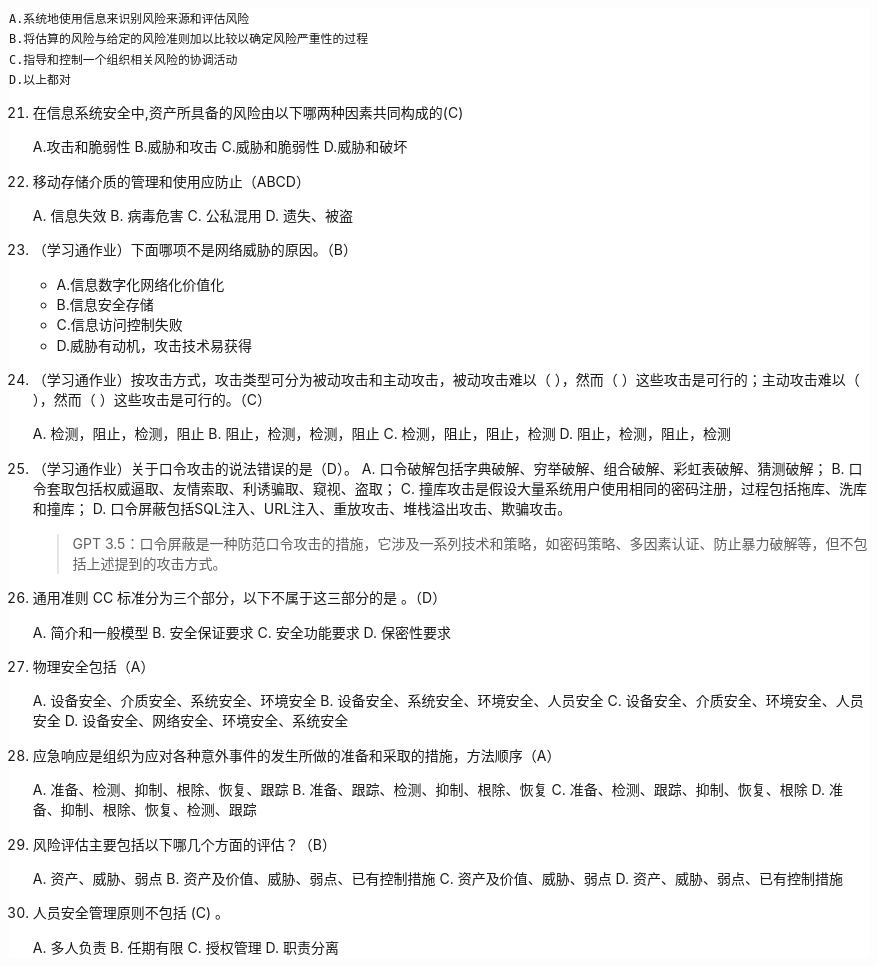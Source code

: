     A.系统地使用信息来识别风险来源和评估风险
    B.将估算的风险与给定的风险准则加以比较以确定风险严重性的过程
    C.指导和控制一个组织相关风险的协调活动
    D.以上都对

21. 在信息系统安全中,资产所具备的风险由以下哪两种因素共同构成的(C)

    A.攻击和脆弱性 B.威胁和攻击 C.威胁和脆弱性 D.威胁和破坏

22. 移动存储介质的管理和使用应防止（ABCD）

    A. 信息失效 B. 病毒危害 C. 公私混用 D. 遗失、被盗

23. （学习通作业）下面哪项不是网络威胁的原因。（B）

    - A.信息数字化网络化价值化
    - B.信息安全存储
    - C.信息访问控制失败
    - D.威胁有动机，攻击技术易获得

24. （学习通作业）按攻击方式，攻击类型可分为被动攻击和主动攻击，被动攻击难以（ ），然而（ ）这些攻击是可行的；主动攻击难以（ ），然而（ ）这些攻击是可行的。（C）

    A. 检测，阻止，检测，阻止
    B. 阻止，检测，检测，阻止
    C. 检测，阻止，阻止，检测
    D. 阻止，检测，阻止，检测

25. （学习通作业）关于口令攻击的说法错误的是（D）。
    A. 口令破解包括字典破解、穷举破解、组合破解、彩虹表破解、猜测破解；
    B. 口令套取包括权威逼取、友情索取、利诱骗取、窥视、盗取；
    C. 撞库攻击是假设大量系统用户使用相同的密码注册，过程包括拖库、洗库和撞库；
    D. 口令屏蔽包括SQL注入、URL注入、重放攻击、堆栈溢出攻击、欺骗攻击。

    > GPT 3.5：口令屏蔽是一种防范口令攻击的措施，它涉及一系列技术和策略，如密码策略、多因素认证、防止暴力破解等，但不包括上述提到的攻击方式。

26. 通用准则 CC 标准分为三个部分，以下不属于这三部分的是 。（D）

    A. 简介和一般模型 B. 安全保证要求 C. 安全功能要求 D. 保密性要求

27. 物理安全包括（A）

    A. 设备安全、介质安全、系统安全、环境安全
    B. 设备安全、系统安全、环境安全、人员安全
    C. 设备安全、介质安全、环境安全、人员安全
    D. 设备安全、网络安全、环境安全、系统安全

28. 应急响应是组织为应对各种意外事件的发生所做的准备和采取的措施，方法顺序（A）

    A. 准备、检测、抑制、根除、恢复、跟踪 B. 准备、跟踪、检测、抑制、根除、恢复 C. 准备、检测、跟踪、抑制、恢复、根除 D. 准备、抑制、根除、恢复、检测、跟踪

29. 风险评估主要包括以下哪几个方面的评估？（B）

    A. 资产、威胁、弱点
    B. 资产及价值、威胁、弱点、已有控制措施
    C. 资产及价值、威胁、弱点
    D. 资产、威胁、弱点、已有控制措施

30. 人员安全管理原则不包括 (C) 。

    A. 多人负责 B. 任期有限 C. 授权管理 D. 职责分离
